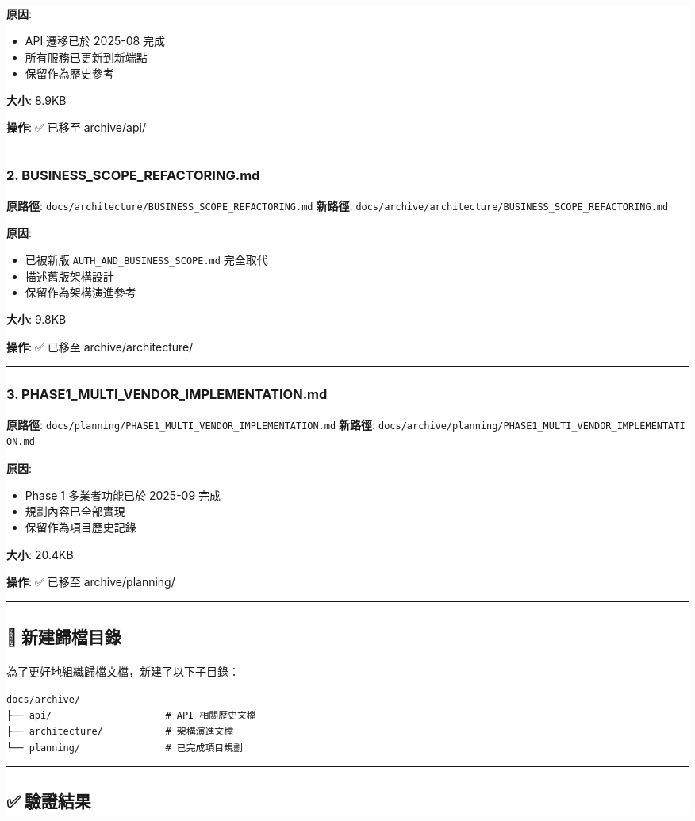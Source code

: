 **原因**:
- API 遷移已於 2025-08 完成
- 所有服務已更新到新端點
- 保留作為歷史參考

**大小**: 8.9KB

**操作**: ✅ 已移至 archive/api/

---

### 2. BUSINESS_SCOPE_REFACTORING.md

**原路徑**: `docs/architecture/BUSINESS_SCOPE_REFACTORING.md`
**新路徑**: `docs/archive/architecture/BUSINESS_SCOPE_REFACTORING.md`

**原因**:
- 已被新版 `AUTH_AND_BUSINESS_SCOPE.md` 完全取代
- 描述舊版架構設計
- 保留作為架構演進參考

**大小**: 9.8KB

**操作**: ✅ 已移至 archive/architecture/

---

### 3. PHASE1_MULTI_VENDOR_IMPLEMENTATION.md

**原路徑**: `docs/planning/PHASE1_MULTI_VENDOR_IMPLEMENTATION.md`
**新路徑**: `docs/archive/planning/PHASE1_MULTI_VENDOR_IMPLEMENTATION.md`

**原因**:
- Phase 1 多業者功能已於 2025-09 完成
- 規劃內容已全部實現
- 保留作為項目歷史記錄

**大小**: 20.4KB

**操作**: ✅ 已移至 archive/planning/

---

## 📂 新建歸檔目錄

為了更好地組織歸檔文檔，新建了以下子目錄：

```
docs/archive/
├── api/                    # API 相關歷史文檔
├── architecture/           # 架構演進文檔
└── planning/               # 已完成項目規劃
```

---

## ✅ 驗證結果
